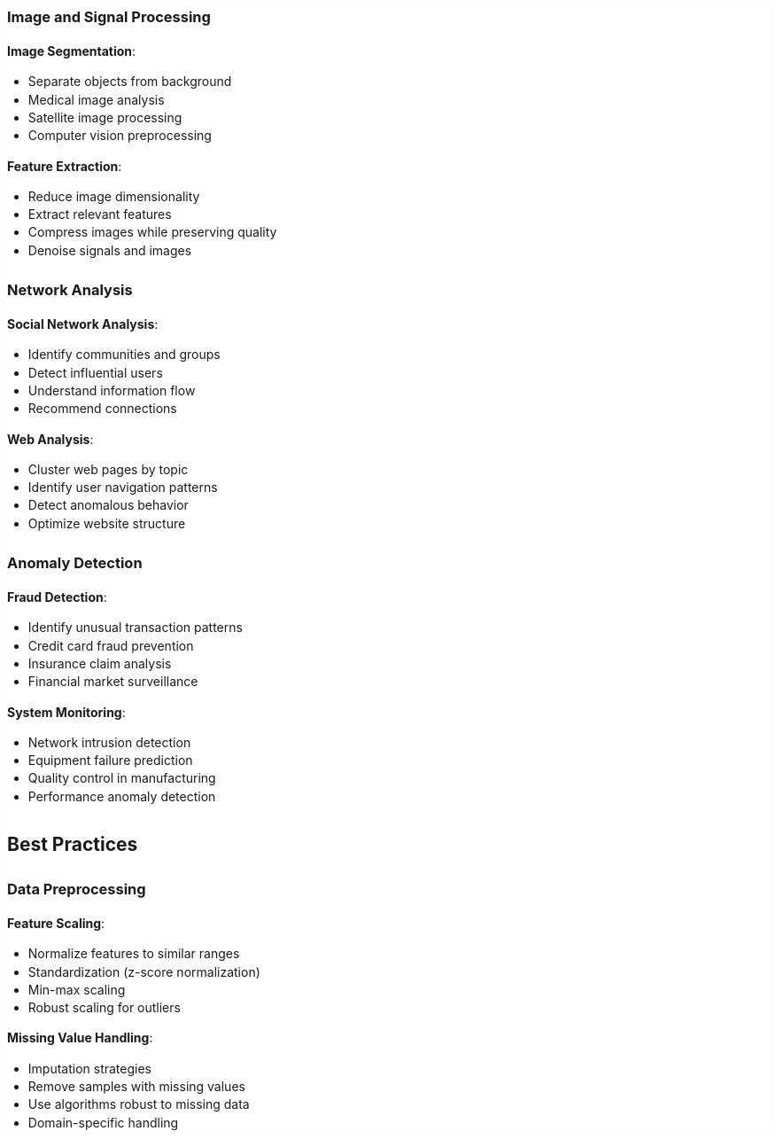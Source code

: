 ### Image and Signal Processing

**Image Segmentation**:
- Separate objects from background
- Medical image analysis
- Satellite image processing
- Computer vision preprocessing

**Feature Extraction**:
- Reduce image dimensionality
- Extract relevant features
- Compress images while preserving quality
- Denoise signals and images

### Network Analysis

**Social Network Analysis**:
- Identify communities and groups
- Detect influential users
- Understand information flow
- Recommend connections

**Web Analysis**:
- Cluster web pages by topic
- Identify user navigation patterns
- Detect anomalous behavior
- Optimize website structure

### Anomaly Detection

**Fraud Detection**:
- Identify unusual transaction patterns
- Credit card fraud prevention
- Insurance claim analysis
- Financial market surveillance

**System Monitoring**:
- Network intrusion detection
- Equipment failure prediction
- Quality control in manufacturing
- Performance anomaly detection

## Best Practices

### Data Preprocessing

**Feature Scaling**:
- Normalize features to similar ranges
- Standardization (z-score normalization)
- Min-max scaling
- Robust scaling for outliers

**Missing Value Handling**:
- Imputation strategies
- Remove samples with missing values
- Use algorithms robust to missing data
- Domain-specific handling
